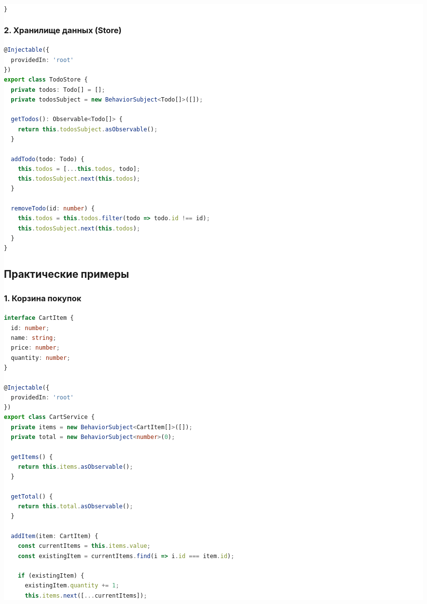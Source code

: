 ```typescript
}
```

### 2. Хранилище данных (Store)

```typescript
@Injectable({
  providedIn: 'root'
})
export class TodoStore {
  private todos: Todo[] = [];
  private todosSubject = new BehaviorSubject<Todo[]>([]);

  getTodos(): Observable<Todo[]> {
    return this.todosSubject.asObservable();
  }

  addTodo(todo: Todo) {
    this.todos = [...this.todos, todo];
    this.todosSubject.next(this.todos);
  }

  removeTodo(id: number) {
    this.todos = this.todos.filter(todo => todo.id !== id);
    this.todosSubject.next(this.todos);
  }
}
```

## Практические примеры

### 1. Корзина покупок

```typescript
interface CartItem {
  id: number;
  name: string;
  price: number;
  quantity: number;
}

@Injectable({
  providedIn: 'root'
})
export class CartService {
  private items = new BehaviorSubject<CartItem[]>([]);
  private total = new BehaviorSubject<number>(0);

  getItems() {
    return this.items.asObservable();
  }

  getTotal() {
    return this.total.asObservable();
  }

  addItem(item: CartItem) {
    const currentItems = this.items.value;
    const existingItem = currentItems.find(i => i.id === item.id);

    if (existingItem) {
      existingItem.quantity += 1;
      this.items.next([...currentItems]);
```